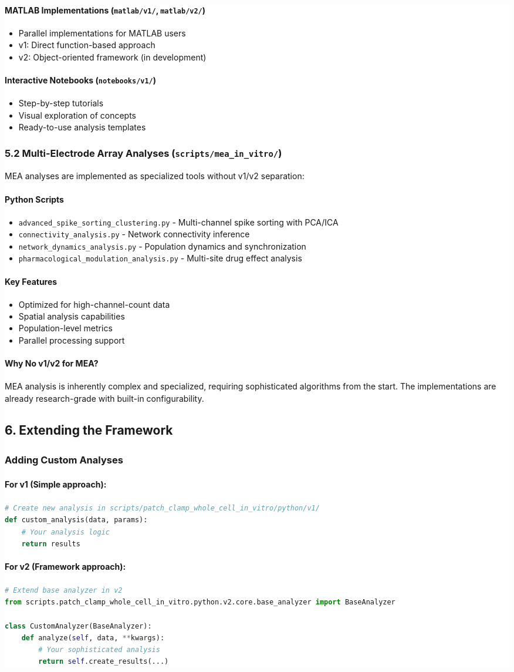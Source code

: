 #### **MATLAB Implementations** (`matlab/v1/`, `matlab/v2/`)
- Parallel implementations for MATLAB users
- v1: Direct function-based approach
- v2: Object-oriented framework (in development)

#### **Interactive Notebooks** (`notebooks/v1/`)
- Step-by-step tutorials
- Visual exploration of concepts
- Ready-to-use analysis templates

### 5.2 Multi-Electrode Array Analyses (`scripts/mea_in_vitro/`)

MEA analyses are implemented as specialized tools without v1/v2 separation:

#### **Python Scripts**
- `advanced_spike_sorting_clustering.py` - Multi-channel spike sorting with PCA/ICA
- `connectivity_analysis.py` - Network connectivity inference
- `network_dynamics_analysis.py` - Population dynamics and synchronization
- `pharmacological_modulation_analysis.py` - Multi-site drug effect analysis

#### **Key Features**
- Optimized for high-channel-count data
- Spatial analysis capabilities
- Population-level metrics
- Parallel processing support

#### **Why No v1/v2 for MEA?**
MEA analysis is inherently complex and specialized, requiring sophisticated algorithms from the start. The implementations are already research-grade with built-in configurability.

## 6. Extending the Framework

### Adding Custom Analyses

#### For v1 (Simple approach):
```python
# Create new analysis in scripts/patch_clamp_whole_cell_in_vitro/python/v1/
def custom_analysis(data, params):
    # Your analysis logic
    return results
```

#### For v2 (Framework approach):
```python
# Extend base analyzer in v2
from scripts.patch_clamp_whole_cell_in_vitro.python.v2.core.base_analyzer import BaseAnalyzer

class CustomAnalyzer(BaseAnalyzer):
    def analyze(self, data, **kwargs):
        # Your sophisticated analysis
        return self.create_results(...)
```
